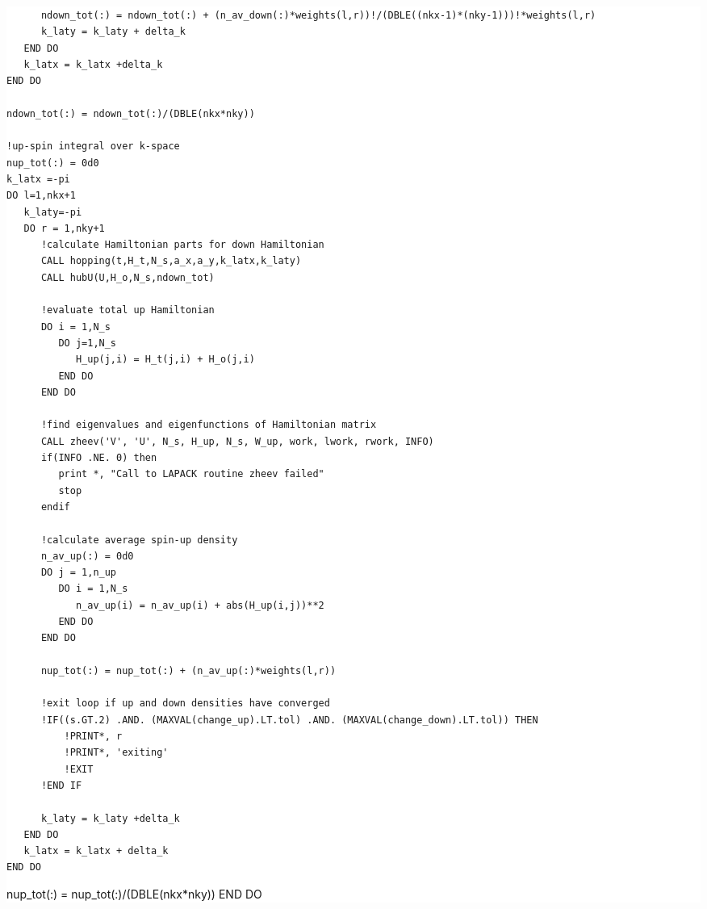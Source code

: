           ndown_tot(:) = ndown_tot(:) + (n_av_down(:)*weights(l,r))!/(DBLE((nkx-1)*(nky-1)))!*weights(l,r)
          k_laty = k_laty + delta_k
       END DO
       k_latx = k_latx +delta_k
    END DO

    ndown_tot(:) = ndown_tot(:)/(DBLE(nkx*nky))

    !up-spin integral over k-space
    nup_tot(:) = 0d0
    k_latx =-pi
    DO l=1,nkx+1
       k_laty=-pi
       DO r = 1,nky+1
          !calculate Hamiltonian parts for down Hamiltonian
          CALL hopping(t,H_t,N_s,a_x,a_y,k_latx,k_laty)
          CALL hubU(U,H_o,N_s,ndown_tot)

          !evaluate total up Hamiltonian
          DO i = 1,N_s
             DO j=1,N_s
                H_up(j,i) = H_t(j,i) + H_o(j,i)
             END DO
          END DO

          !find eigenvalues and eigenfunctions of Hamiltonian matrix
          CALL zheev('V', 'U', N_s, H_up, N_s, W_up, work, lwork, rwork, INFO)
          if(INFO .NE. 0) then
             print *, "Call to LAPACK routine zheev failed"
             stop
          endif

          !calculate average spin-up density
          n_av_up(:) = 0d0
          DO j = 1,n_up
             DO i = 1,N_s
                n_av_up(i) = n_av_up(i) + abs(H_up(i,j))**2
             END DO
          END DO

          nup_tot(:) = nup_tot(:) + (n_av_up(:)*weights(l,r))

          !exit loop if up and down densities have converged
          !IF((s.GT.2) .AND. (MAXVAL(change_up).LT.tol) .AND. (MAXVAL(change_down).LT.tol)) THEN
              !PRINT*, r
              !PRINT*, 'exiting'
              !EXIT
          !END IF

          k_laty = k_laty +delta_k
       END DO
       k_latx = k_latx + delta_k
    END DO
 nup_tot(:) = nup_tot(:)/(DBLE(nkx*nky))
 END DO
